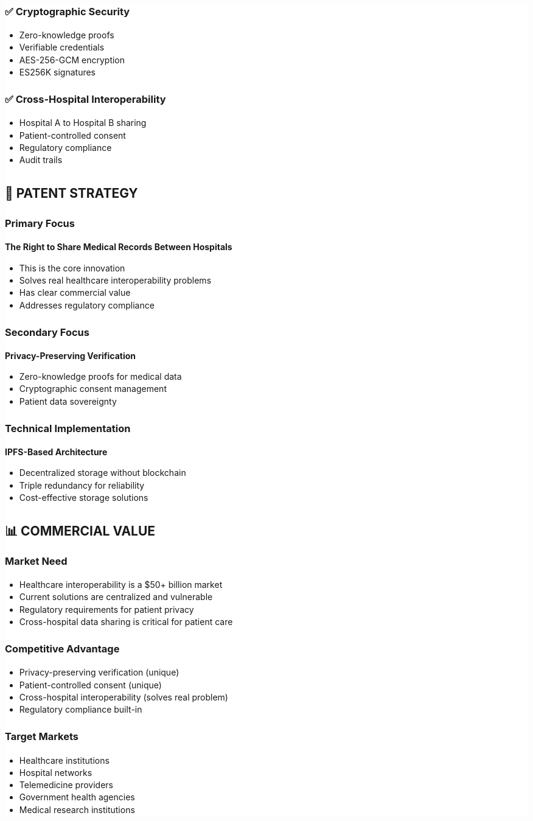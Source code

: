 ### ✅ Cryptographic Security
- Zero-knowledge proofs
- Verifiable credentials
- AES-256-GCM encryption
- ES256K signatures

### ✅ Cross-Hospital Interoperability
- Hospital A to Hospital B sharing
- Patient-controlled consent
- Regulatory compliance
- Audit trails

## 🎯 PATENT STRATEGY

### Primary Focus
**The Right to Share Medical Records Between Hospitals**
- This is the core innovation
- Solves real healthcare interoperability problems
- Has clear commercial value
- Addresses regulatory compliance

### Secondary Focus
**Privacy-Preserving Verification**
- Zero-knowledge proofs for medical data
- Cryptographic consent management
- Patient data sovereignty

### Technical Implementation
**IPFS-Based Architecture**
- Decentralized storage without blockchain
- Triple redundancy for reliability
- Cost-effective storage solutions

## 📊 COMMERCIAL VALUE

### Market Need
- Healthcare interoperability is a $50+ billion market
- Current solutions are centralized and vulnerable
- Regulatory requirements for patient privacy
- Cross-hospital data sharing is critical for patient care

### Competitive Advantage
- Privacy-preserving verification (unique)
- Patient-controlled consent (unique)
- Cross-hospital interoperability (solves real problem)
- Regulatory compliance built-in

### Target Markets
- Healthcare institutions
- Hospital networks
- Telemedicine providers
- Government health agencies
- Medical research institutions
